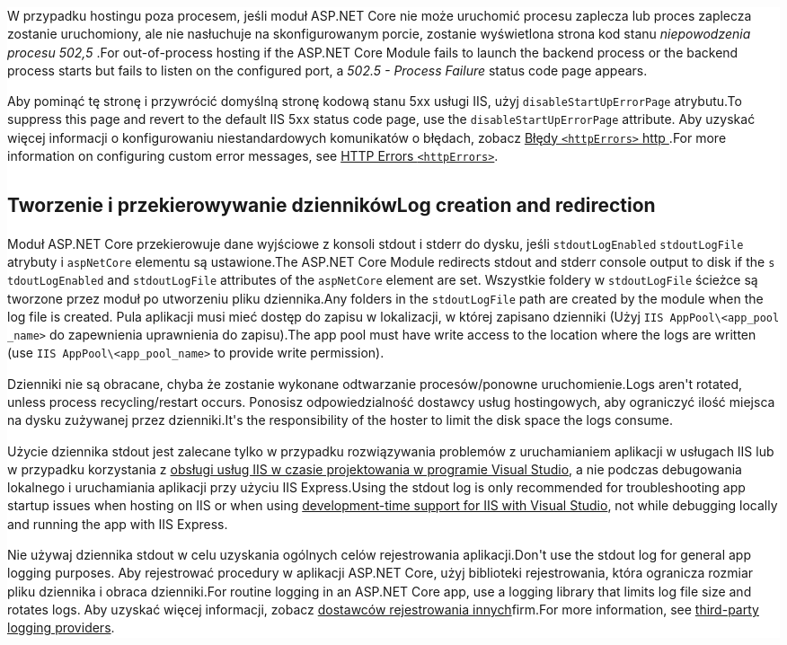 <span data-ttu-id="1db6e-266">W przypadku hostingu poza procesem, jeśli moduł ASP.NET Core nie może uruchomić procesu zaplecza lub proces zaplecza zostanie uruchomiony, ale nie nasłuchuje na skonfigurowanym porcie, zostanie wyświetlona strona kod stanu *niepowodzenia procesu 502,5* .</span><span class="sxs-lookup"><span data-stu-id="1db6e-266">For out-of-process hosting if the ASP.NET Core Module fails to launch the backend process or the backend process starts but fails to listen on the configured port, a *502.5 - Process Failure* status code page appears.</span></span>

<span data-ttu-id="1db6e-267">Aby pominąć tę stronę i przywrócić domyślną stronę kodową stanu 5xx usługi IIS, użyj `disableStartUpErrorPage` atrybutu.</span><span class="sxs-lookup"><span data-stu-id="1db6e-267">To suppress this page and revert to the default IIS 5xx status code page, use the `disableStartUpErrorPage` attribute.</span></span> <span data-ttu-id="1db6e-268">Aby uzyskać więcej informacji o konfigurowaniu niestandardowych komunikatów o błędach, zobacz [Błędy `<httpErrors>` http ](/iis/configuration/system.webServer/httpErrors/).</span><span class="sxs-lookup"><span data-stu-id="1db6e-268">For more information on configuring custom error messages, see [HTTP Errors `<httpErrors>`](/iis/configuration/system.webServer/httpErrors/).</span></span>

## <a name="log-creation-and-redirection"></a><span data-ttu-id="1db6e-269">Tworzenie i przekierowywanie dzienników</span><span class="sxs-lookup"><span data-stu-id="1db6e-269">Log creation and redirection</span></span>

<span data-ttu-id="1db6e-270">Moduł ASP.NET Core przekierowuje dane wyjściowe z konsoli stdout i stderr do dysku, jeśli `stdoutLogEnabled` `stdoutLogFile` atrybuty i `aspNetCore` elementu są ustawione.</span><span class="sxs-lookup"><span data-stu-id="1db6e-270">The ASP.NET Core Module redirects stdout and stderr console output to disk if the `stdoutLogEnabled` and `stdoutLogFile` attributes of the `aspNetCore` element are set.</span></span> <span data-ttu-id="1db6e-271">Wszystkie foldery w `stdoutLogFile` ścieżce są tworzone przez moduł po utworzeniu pliku dziennika.</span><span class="sxs-lookup"><span data-stu-id="1db6e-271">Any folders in the `stdoutLogFile` path are created by the module when the log file is created.</span></span> <span data-ttu-id="1db6e-272">Pula aplikacji musi mieć dostęp do zapisu w lokalizacji, w której zapisano dzienniki (Użyj `IIS AppPool\<app_pool_name>` do zapewnienia uprawnienia do zapisu).</span><span class="sxs-lookup"><span data-stu-id="1db6e-272">The app pool must have write access to the location where the logs are written (use `IIS AppPool\<app_pool_name>` to provide write permission).</span></span>

<span data-ttu-id="1db6e-273">Dzienniki nie są obracane, chyba że zostanie wykonane odtwarzanie procesów/ponowne uruchomienie.</span><span class="sxs-lookup"><span data-stu-id="1db6e-273">Logs aren't rotated, unless process recycling/restart occurs.</span></span> <span data-ttu-id="1db6e-274">Ponosisz odpowiedzialność dostawcy usług hostingowych, aby ograniczyć ilość miejsca na dysku zużywanej przez dzienniki.</span><span class="sxs-lookup"><span data-stu-id="1db6e-274">It's the responsibility of the hoster to limit the disk space the logs consume.</span></span>

<span data-ttu-id="1db6e-275">Użycie dziennika stdout jest zalecane tylko w przypadku rozwiązywania problemów z uruchamianiem aplikacji w usługach IIS lub w przypadku korzystania z [obsługi usług IIS w czasie projektowania w programie Visual Studio](xref:host-and-deploy/iis/development-time-iis-support), a nie podczas debugowania lokalnego i uruchamiania aplikacji przy użyciu IIS Express.</span><span class="sxs-lookup"><span data-stu-id="1db6e-275">Using the stdout log is only recommended for troubleshooting app startup issues when hosting on IIS or when using [development-time support for IIS with Visual Studio](xref:host-and-deploy/iis/development-time-iis-support), not while debugging locally and running the app with IIS Express.</span></span>

<span data-ttu-id="1db6e-276">Nie używaj dziennika stdout w celu uzyskania ogólnych celów rejestrowania aplikacji.</span><span class="sxs-lookup"><span data-stu-id="1db6e-276">Don't use the stdout log for general app logging purposes.</span></span> <span data-ttu-id="1db6e-277">Aby rejestrować procedury w aplikacji ASP.NET Core, użyj biblioteki rejestrowania, która ogranicza rozmiar pliku dziennika i obraca dzienniki.</span><span class="sxs-lookup"><span data-stu-id="1db6e-277">For routine logging in an ASP.NET Core app, use a logging library that limits log file size and rotates logs.</span></span> <span data-ttu-id="1db6e-278">Aby uzyskać więcej informacji, zobacz [dostawców rejestrowania innych](xref:fundamentals/logging/index#third-party-logging-providers)firm.</span><span class="sxs-lookup"><span data-stu-id="1db6e-278">For more information, see [third-party logging providers](xref:fundamentals/logging/index#third-party-logging-providers).</span></span>
